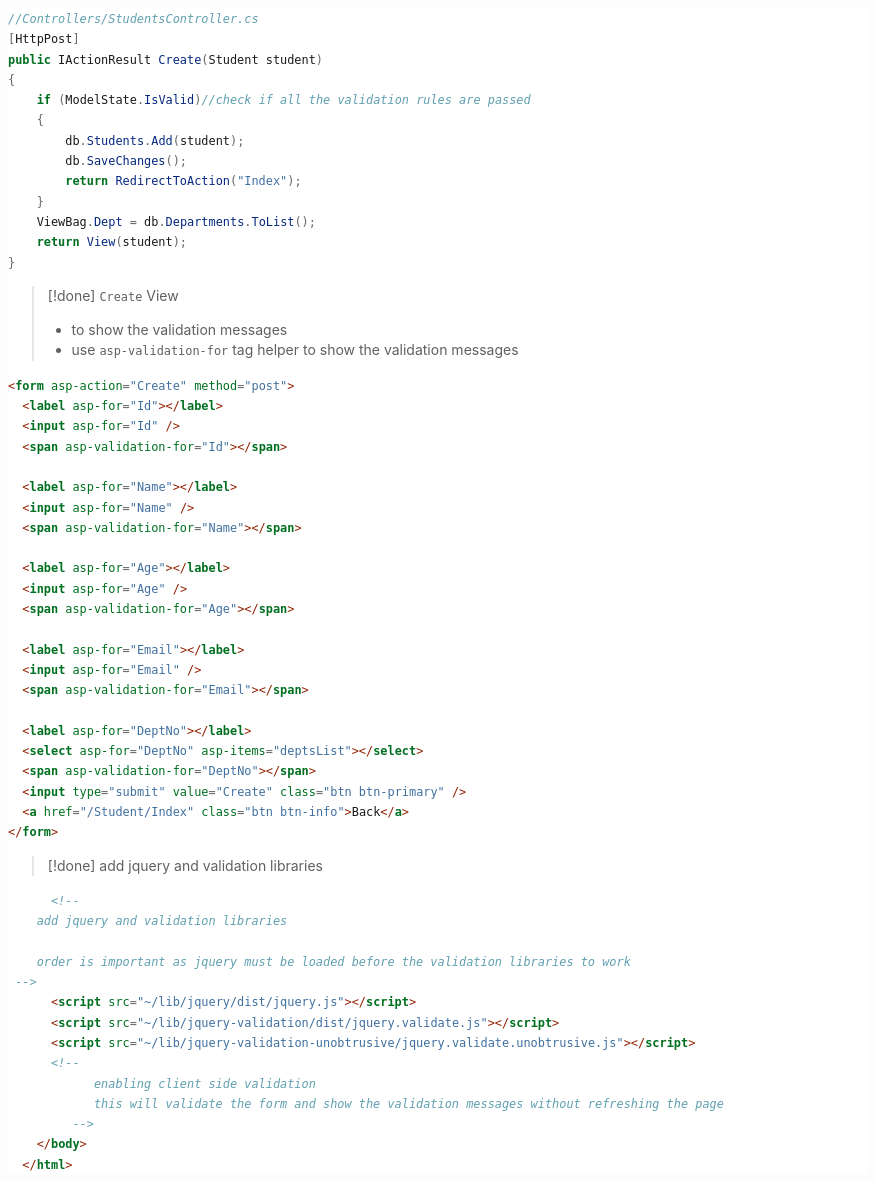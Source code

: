 ```csharp
//Controllers/StudentsController.cs
[HttpPost]
public IActionResult Create(Student student)
{
    if (ModelState.IsValid)//check if all the validation rules are passed
    {
        db.Students.Add(student);
        db.SaveChanges();
        return RedirectToAction("Index");
    }
    ViewBag.Dept = db.Departments.ToList();
    return View(student);
}
```

> [!done] `Create` View
>
> - to show the validation messages
> - use `asp-validation-for` tag helper to show the validation messages

```html
<form asp-action="Create" method="post">
  <label asp-for="Id"></label>
  <input asp-for="Id" />
  <span asp-validation-for="Id"></span>

  <label asp-for="Name"></label>
  <input asp-for="Name" />
  <span asp-validation-for="Name"></span>

  <label asp-for="Age"></label>
  <input asp-for="Age" />
  <span asp-validation-for="Age"></span>

  <label asp-for="Email"></label>
  <input asp-for="Email" />
  <span asp-validation-for="Email"></span>

  <label asp-for="DeptNo"></label>
  <select asp-for="DeptNo" asp-items="deptsList"></select>
  <span asp-validation-for="DeptNo"></span>
  <input type="submit" value="Create" class="btn btn-primary" />
  <a href="/Student/Index" class="btn btn-info">Back</a>
</form>
```

> [!done] add jquery and validation libraries

```html
      <!--
    add jquery and validation libraries

    order is important as jquery must be loaded before the validation libraries to work
 -->
      <script src="~/lib/jquery/dist/jquery.js"></script>
      <script src="~/lib/jquery-validation/dist/jquery.validate.js"></script>
      <script src="~/lib/jquery-validation-unobtrusive/jquery.validate.unobtrusive.js"></script>
      <!--
            enabling client side validation
            this will validate the form and show the validation messages without refreshing the page
         -->
    </body>
  </html>
```
